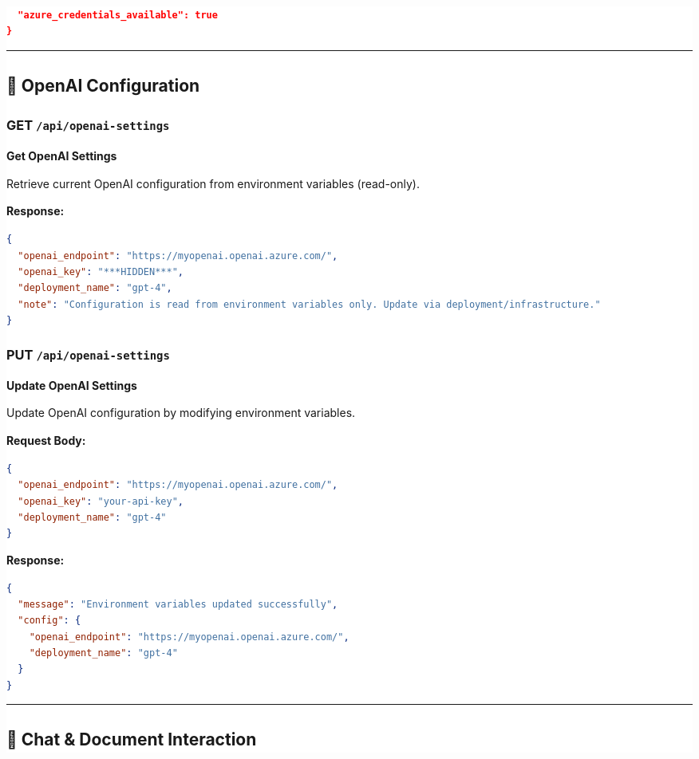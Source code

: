 ```json
  "azure_credentials_available": true
}
```

---

## 🤖 OpenAI Configuration

### GET `/api/openai-settings`
**Get OpenAI Settings**

Retrieve current OpenAI configuration from environment variables (read-only).

**Response:**
```json
{
  "openai_endpoint": "https://myopenai.openai.azure.com/",
  "openai_key": "***HIDDEN***",
  "deployment_name": "gpt-4",
  "note": "Configuration is read from environment variables only. Update via deployment/infrastructure."
}
```

### PUT `/api/openai-settings`
**Update OpenAI Settings**

Update OpenAI configuration by modifying environment variables.

**Request Body:**
```json
{
  "openai_endpoint": "https://myopenai.openai.azure.com/",
  "openai_key": "your-api-key",
  "deployment_name": "gpt-4"
}
```

**Response:**
```json
{
  "message": "Environment variables updated successfully",
  "config": {
    "openai_endpoint": "https://myopenai.openai.azure.com/",
    "deployment_name": "gpt-4"
  }
}
```

---

## 💬 Chat & Document Interaction
